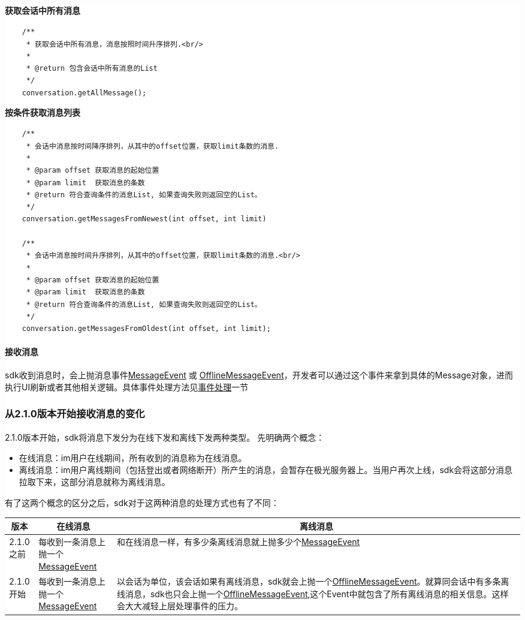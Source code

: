 **获取会话中所有消息**

```
	/**
     * 获取会话中所有消息，消息按照时间升序排列.<br/>
     *
     * @return 包含会话中所有消息的List
     */
	conversation.getAllMessage();
```


**按条件获取消息列表**

```
	/**
     * 会话中消息按时间降序排列，从其中的offset位置，获取limit条数的消息.
     *
     * @param offset 获取消息的起始位置
     * @param limit  获取消息的条数
     * @return 符合查询条件的消息List, 如果查询失败则返回空的List。
     */
	conversation.getMessagesFromNewest(int offset, int limit)
	
	/**
     * 会话中消息按时间升序排列，从其中的offset位置，获取limit条数的消息.<br/>
     *
     * @param offset 获取消息的起始位置
     * @param limit  获取消息的条数
     * @return 符合查询条件的消息List, 如果查询失败则返回空的List。
     */
    conversation.getMessagesFromOldest(int offset, int limit);
```


#### 接收消息
sdk收到消息时，会上抛消息事件[MessageEvent](./im_android_api_docs/cn/jpush/im/android/api/event/MessageEvent.html?_blank) 或 [OfflineMessageEvent](./im_android_api_docs/cn/jpush/im/android/api/event/OfflineMessageEvent.html)，开发者可以通过这个事件来拿到具体的Message对象，进而执行UI刷新或者其他相关逻辑。具体事件处理方法见[事件处理](#Event)一节


### 从2.1.0版本开始接收消息的变化
2.1.0版本开始，sdk将消息下发分为在线下发和离线下发两种类型。 先明确两个概念：

+ 在线消息：im用户在线期间，所有收到的消息称为在线消息。
+ 离线消息：im用户离线期间（包括登出或者网络断开）所产生的消息，会暂存在极光服务器上。当用户再次上线，sdk会将这部分消息拉取下来，这部分消息就称为离线消息。

有了这两个概念的区分之后，sdk对于这两种消息的处理方式也有了不同：  


版本 | 在线消息 | 离线消息 
--- | ------- | ------
2.1.0之前 | 每收到一条消息上抛一个[MessageEvent](./im_android_api_docs/cn/jpush/im/android/api/event/MessageEvent.html?_blank) | 和在线消息一样，有多少条离线消息就上抛多少个[MessageEvent](./im_android_api_docs/cn/jpush/im/android/api/event/MessageEvent.html?_blank)|
2.1.0开始 | 每收到一条消息上抛一个[MessageEvent](./im_android_api_docs/cn/jpush/im/android/api/event/MessageEvent.html?_blank) | 以会话为单位，该会话如果有离线消息，sdk就会上抛一个[OfflineMessageEvent](./im_android_api_docs/cn/jpush/im/android/api/event/OfflineMessageEvent.html)。就算同会话中有多条离线消息，sdk也只会上抛一个[OfflineMessageEvent](./im_android_api_docs/cn/jpush/im/android/api/event/OfflineMessageEvent.html),这个Event中就包含了所有离线消息的相关信息。这样会大大减轻上层处理事件的压力。

